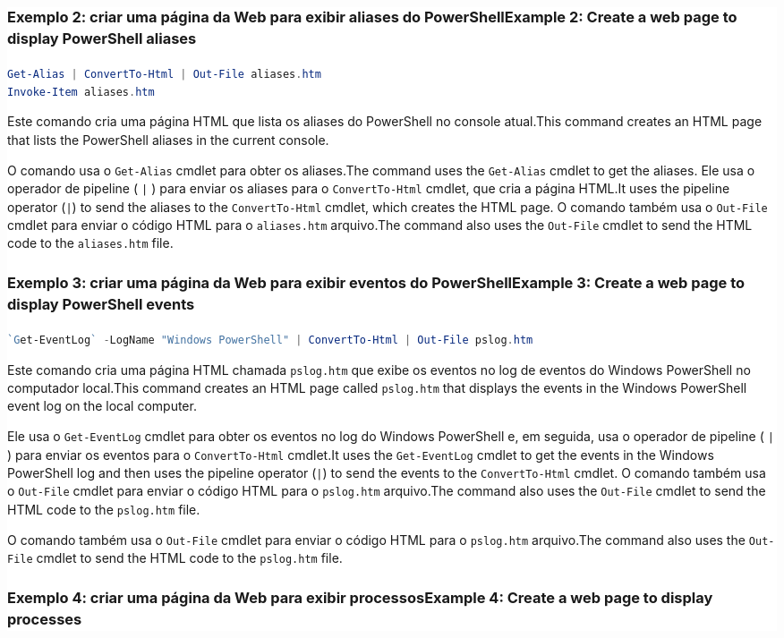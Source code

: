 ### <span data-ttu-id="9d713-120">Exemplo 2: criar uma página da Web para exibir aliases do PowerShell</span><span class="sxs-lookup"><span data-stu-id="9d713-120">Example 2: Create a web page to display PowerShell aliases</span></span>

```powershell
Get-Alias | ConvertTo-Html | Out-File aliases.htm
Invoke-Item aliases.htm
```

<span data-ttu-id="9d713-121">Este comando cria uma página HTML que lista os aliases do PowerShell no console atual.</span><span class="sxs-lookup"><span data-stu-id="9d713-121">This command creates an HTML page that lists the PowerShell aliases in the current console.</span></span>

<span data-ttu-id="9d713-122">O comando usa o `Get-Alias` cmdlet para obter os aliases.</span><span class="sxs-lookup"><span data-stu-id="9d713-122">The command uses the `Get-Alias` cmdlet to get the aliases.</span></span> <span data-ttu-id="9d713-123">Ele usa o operador de pipeline ( `|` ) para enviar os aliases para o `ConvertTo-Html` cmdlet, que cria a página HTML.</span><span class="sxs-lookup"><span data-stu-id="9d713-123">It uses the pipeline operator (`|`) to send the aliases to the `ConvertTo-Html` cmdlet, which creates the HTML page.</span></span> <span data-ttu-id="9d713-124">O comando também usa o `Out-File` cmdlet para enviar o código HTML para o `aliases.htm` arquivo.</span><span class="sxs-lookup"><span data-stu-id="9d713-124">The command also uses the `Out-File` cmdlet to send the HTML code to the `aliases.htm` file.</span></span>

### <span data-ttu-id="9d713-125">Exemplo 3: criar uma página da Web para exibir eventos do PowerShell</span><span class="sxs-lookup"><span data-stu-id="9d713-125">Example 3: Create a web page to display PowerShell events</span></span>

```powershell
`Get-EventLog` -LogName "Windows PowerShell" | ConvertTo-Html | Out-File pslog.htm
```

<span data-ttu-id="9d713-126">Este comando cria uma página HTML chamada `pslog.htm` que exibe os eventos no log de eventos do Windows PowerShell no computador local.</span><span class="sxs-lookup"><span data-stu-id="9d713-126">This command creates an HTML page called `pslog.htm` that displays the events in the Windows PowerShell event log on the local computer.</span></span>

<span data-ttu-id="9d713-127">Ele usa o `Get-EventLog` cmdlet para obter os eventos no log do Windows PowerShell e, em seguida, usa o operador de pipeline ( `|` ) para enviar os eventos para o `ConvertTo-Html` cmdlet.</span><span class="sxs-lookup"><span data-stu-id="9d713-127">It uses the `Get-EventLog` cmdlet to get the events in the Windows PowerShell log and then uses the pipeline operator (`|`) to send the events to the `ConvertTo-Html` cmdlet.</span></span> <span data-ttu-id="9d713-128">O comando também usa o `Out-File` cmdlet para enviar o código HTML para o `pslog.htm` arquivo.</span><span class="sxs-lookup"><span data-stu-id="9d713-128">The command also uses the `Out-File` cmdlet to send the HTML code to the `pslog.htm` file.</span></span>

<span data-ttu-id="9d713-129">O comando também usa o `Out-File` cmdlet para enviar o código HTML para o `pslog.htm` arquivo.</span><span class="sxs-lookup"><span data-stu-id="9d713-129">The command also uses the `Out-File` cmdlet to send the HTML code to the `pslog.htm` file.</span></span>

### <span data-ttu-id="9d713-130">Exemplo 4: criar uma página da Web para exibir processos</span><span class="sxs-lookup"><span data-stu-id="9d713-130">Example 4: Create a web page to display processes</span></span>
